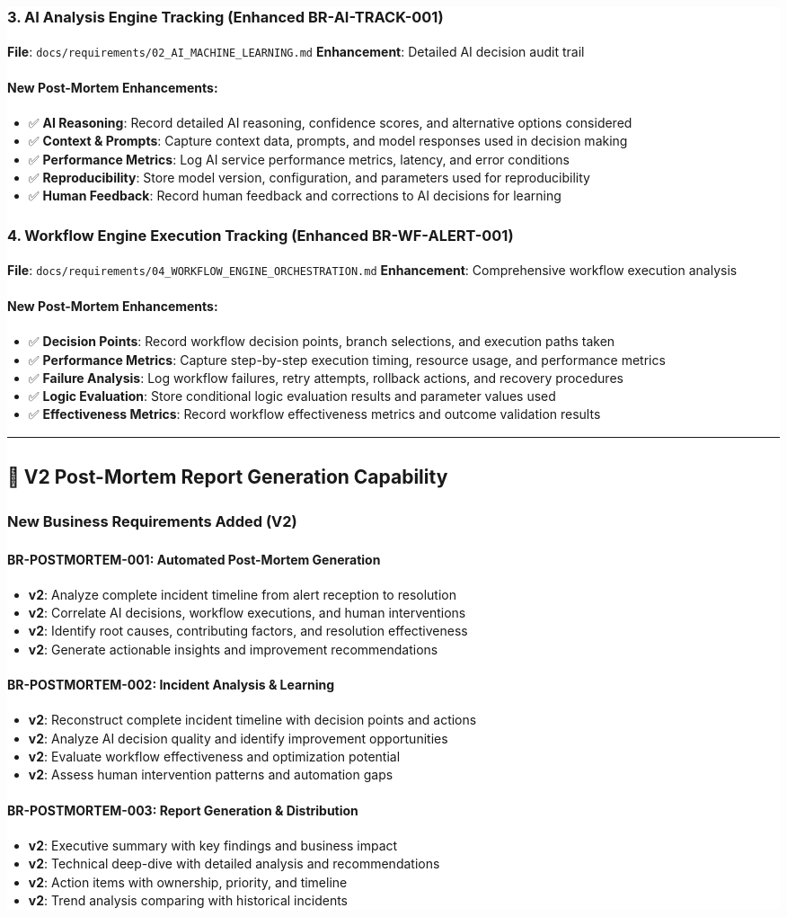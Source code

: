 ### **3. AI Analysis Engine Tracking (Enhanced BR-AI-TRACK-001)**
**File**: `docs/requirements/02_AI_MACHINE_LEARNING.md`
**Enhancement**: Detailed AI decision audit trail

#### **New Post-Mortem Enhancements**:
- ✅ **AI Reasoning**: Record detailed AI reasoning, confidence scores, and alternative options considered
- ✅ **Context & Prompts**: Capture context data, prompts, and model responses used in decision making
- ✅ **Performance Metrics**: Log AI service performance metrics, latency, and error conditions
- ✅ **Reproducibility**: Store model version, configuration, and parameters used for reproducibility
- ✅ **Human Feedback**: Record human feedback and corrections to AI decisions for learning

### **4. Workflow Engine Execution Tracking (Enhanced BR-WF-ALERT-001)**
**File**: `docs/requirements/04_WORKFLOW_ENGINE_ORCHESTRATION.md`
**Enhancement**: Comprehensive workflow execution analysis

#### **New Post-Mortem Enhancements**:
- ✅ **Decision Points**: Record workflow decision points, branch selections, and execution paths taken
- ✅ **Performance Metrics**: Capture step-by-step execution timing, resource usage, and performance metrics
- ✅ **Failure Analysis**: Log workflow failures, retry attempts, rollback actions, and recovery procedures
- ✅ **Logic Evaluation**: Store conditional logic evaluation results and parameter values used
- ✅ **Effectiveness Metrics**: Record workflow effectiveness metrics and outcome validation results

---

## 🤖 **V2 Post-Mortem Report Generation Capability**

### **New Business Requirements Added (V2)**

#### **BR-POSTMORTEM-001**: Automated Post-Mortem Generation
- **v2**: Analyze complete incident timeline from alert reception to resolution
- **v2**: Correlate AI decisions, workflow executions, and human interventions
- **v2**: Identify root causes, contributing factors, and resolution effectiveness
- **v2**: Generate actionable insights and improvement recommendations

#### **BR-POSTMORTEM-002**: Incident Analysis & Learning
- **v2**: Reconstruct complete incident timeline with decision points and actions
- **v2**: Analyze AI decision quality and identify improvement opportunities
- **v2**: Evaluate workflow effectiveness and optimization potential
- **v2**: Assess human intervention patterns and automation gaps

#### **BR-POSTMORTEM-003**: Report Generation & Distribution
- **v2**: Executive summary with key findings and business impact
- **v2**: Technical deep-dive with detailed analysis and recommendations
- **v2**: Action items with ownership, priority, and timeline
- **v2**: Trend analysis comparing with historical incidents
